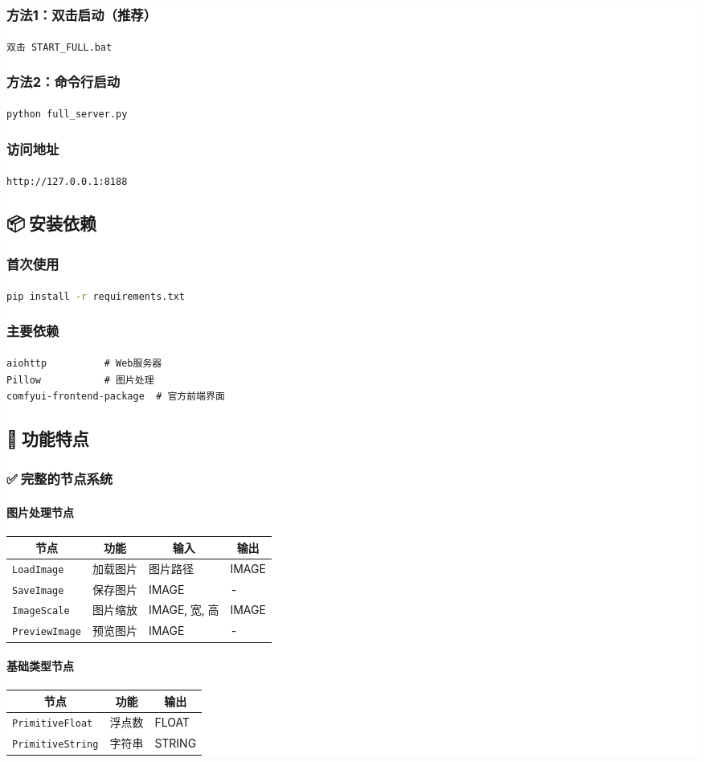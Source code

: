 ### 方法1：双击启动（推荐）

```
双击 START_FULL.bat
```

### 方法2：命令行启动

```bash
python full_server.py
```

### 访问地址

```
http://127.0.0.1:8188
```

## 📦 安装依赖

### 首次使用

```bash
pip install -r requirements.txt
```

### 主要依赖

```
aiohttp          # Web服务器
Pillow           # 图片处理
comfyui-frontend-package  # 官方前端界面
```

## 🎯 功能特点

### ✅ 完整的节点系统

#### 图片处理节点

| 节点 | 功能 | 输入 | 输出 |
|------|------|------|------|
| `LoadImage` | 加载图片 | 图片路径 | IMAGE |
| `SaveImage` | 保存图片 | IMAGE | - |
| `ImageScale` | 图片缩放 | IMAGE, 宽, 高 | IMAGE |
| `PreviewImage` | 预览图片 | IMAGE | - |

#### 基础类型节点

| 节点 | 功能 | 输出 |
|------|------|------|
| `PrimitiveFloat` | 浮点数 | FLOAT |
| `PrimitiveString` | 字符串 | STRING |
